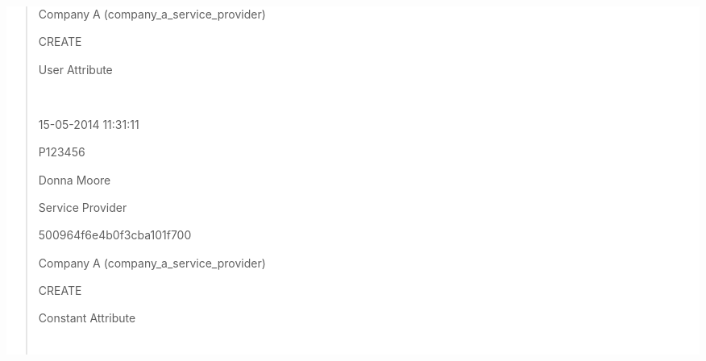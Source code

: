 > 
> Company A \(company\_a\_service\_provider\)
> 
> </td>
> <td valign="top">
> 
> CREATE
> 
> </td>
> <td valign="top">
> 
> User Attribute
> 
> </td>
> <td valign="top">
> 
>  
> 
> </td>
> </tr>
> <tr>
> <td valign="top">
> 
> 15-05-2014 11:31:11
> 
> </td>
> <td valign="top">
> 
> P123456
> 
> </td>
> <td valign="top">
> 
> Donna Moore
> 
> </td>
> <td valign="top">
> 
> Service Provider
> 
> </td>
> <td valign="top">
> 
> 500964f6e4b0f3cba101f700
> 
> </td>
> <td valign="top">
> 
> Company A \(company\_a\_service\_provider\)
> 
> </td>
> <td valign="top">
> 
> CREATE
> 
> </td>
> <td valign="top">
> 
> Constant Attribute
> 
> </td>
> <td valign="top">
> 
>  